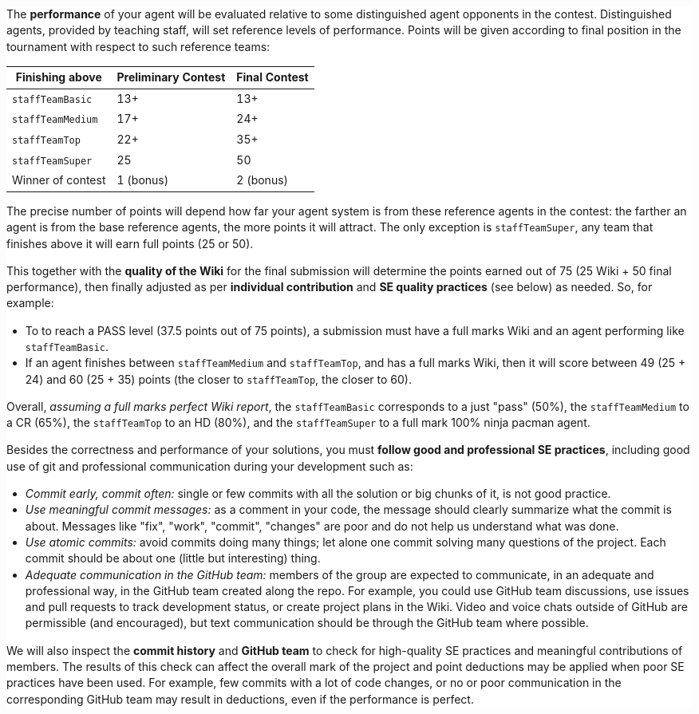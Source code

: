 The **performance** of your agent will be evaluated relative to some distinguished agent opponents in the  contest. Distinguished agents, provided by teaching staff, will set reference levels of performance. Points will be given according to final position in the tournament with respect to such reference teams:

| Finishing above | Preliminary Contest | Final Contest |
| ----------| -------| -------|
| `staffTeamBasic`      | 13+ | 13+ |
| `staffTeamMedium`     | 17+ | 24+ |
| `staffTeamTop`        | 22+ | 35+ |
| `staffTeamSuper`      | 25  | 50  |
| Winner of contest     | 1 (bonus) | 2 (bonus) |

The precise number of points will depend how far your agent system is from these reference agents in the contest: the farther an agent is from the base reference agents, the more points it will attract. The only exception is `staffTeamSuper`, any team that finishes above it will earn full points (25 or 50). 

This together with the **quality of the Wiki** for the final submission will determine the points earned out of 75 (25 Wiki + 50 final performance), then finally adjusted as per **individual contribution** and **SE quality practices** (see below) as needed. So, for example:
* To to reach a PASS level (37.5 points out of 75 points), a submission must have a full marks Wiki and an agent performing like `staffTeamBasic`.  
* If an agent finishes between `staffTeamMedium` and `staffTeamTop`, and has a full marks Wiki, then it will score between 49 (25 + 24) and 60 (25 + 35) points (the closer to `staffTeamTop`, the closer to 60).

Overall, _assuming a full marks perfect Wiki report_, the `staffTeamBasic` corresponds to a just "pass" (50%), the `staffTeamMedium` to a CR (65%), the `staffTeamTop` to an HD (80%), and the `staffTeamSuper`  to a full mark 100% ninja pacman agent.


Besides the correctness and performance of your solutions, you must **follow good and professional SE practices**, including good use of git and professional communication during your development such as:

* _Commit early, commit often:_ single or few commits with all the solution or big chunks of it, is not good practice.
* _Use meaningful commit messages:_ as a comment in your code, the message should clearly summarize what the commit is about. Messages like "fix", "work", "commit", "changes" are poor and do not help us understand what was done.
* _Use atomic commits:_ avoid commits doing many things; let alone one commit solving many questions of the project. Each commit should be about one (little but interesting) thing. 
* _Adequate communication in the GitHub team:_ members of the group are expected to communicate, in an adequate and professional way, in the GitHub team created along the repo. For example, you could use GitHub team discussions, use issues and pull requests to track development status, or create project plans in the Wiki. Video and voice chats outside of GitHub are permissible (and encouraged), but text communication should be through the GitHub team where possible.

We will also inspect the **commit history** and **GitHub team** to check for high-quality SE practices and meaningful contributions of members. The results of this check can affect the overall mark of the project and point deductions may be applied when poor SE practices have been used. For example, few commits with a lot of code changes, or no or poor communication in the corresponding GitHub team may result in deductions, even if the performance is perfect. 
